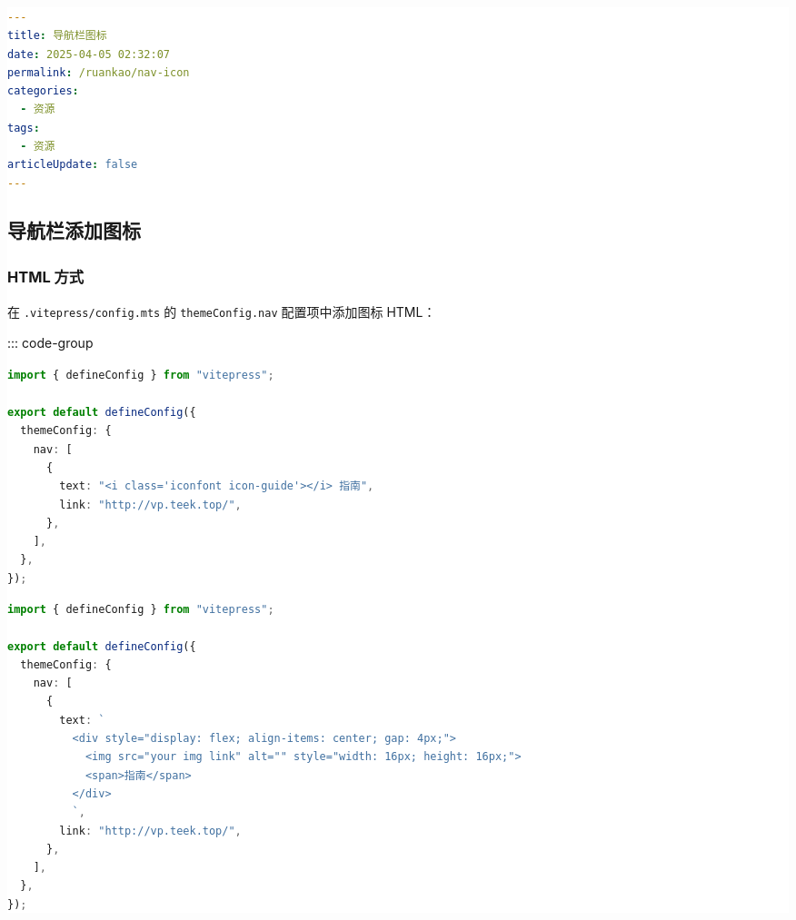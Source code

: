 ```yaml
---
title: 导航栏图标
date: 2025-04-05 02:32:07
permalink: /ruankao/nav-icon
categories:
  - 资源
tags:
  - 资源
articleUpdate: false
---
```


## 导航栏添加图标

### HTML 方式

在 `.vitepress/config.mts` 的 `themeConfig.nav` 配置项中添加图标 HTML：

::: code-group

```ts {7} [iconfont 方式]
import { defineConfig } from "vitepress";

export default defineConfig({
  themeConfig: {
    nav: [
      {
        text: "<i class='iconfont icon-guide'></i> 指南",
        link: "http://vp.teek.top/",
      },
    ],
  },
});
```

```ts {7-12} [图片方式]
import { defineConfig } from "vitepress";

export default defineConfig({
  themeConfig: {
    nav: [
      {
        text: `
          <div style="display: flex; align-items: center; gap: 4px;">
            <img src="your img link" alt="" style="width: 16px; height: 16px;">
            <span>指南</span>
          </div>
          `,
        link: "http://vp.teek.top/",
      },
    ],
  },
});
```
